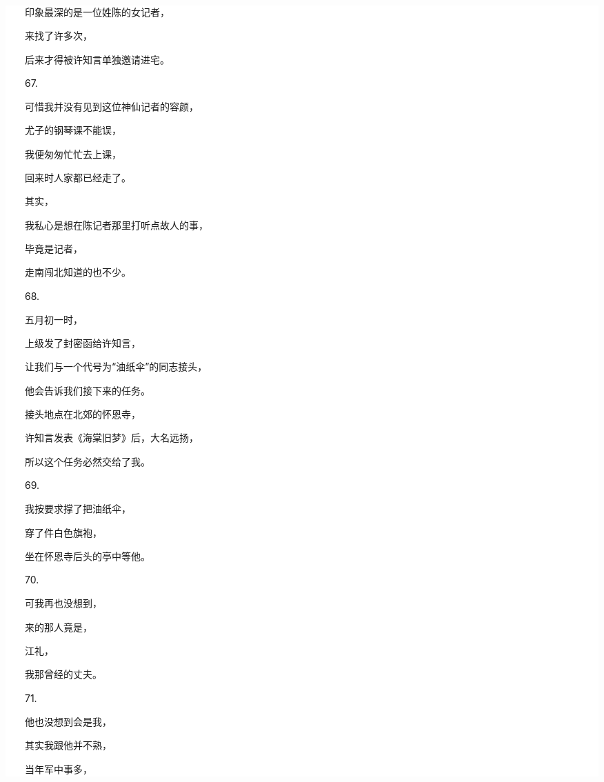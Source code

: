 &emsp;&emsp;印象最深的是一位姓陈的女记者，  
  
&emsp;&emsp;来找了许多次，  
  
&emsp;&emsp;后来才得被许知言单独邀请进宅。  
  
&emsp;&emsp;67.  
  
&emsp;&emsp;可惜我并没有见到这位神仙记者的容颜，  
  
&emsp;&emsp;尤子的钢琴课不能误，  
  
&emsp;&emsp;我便匆匆忙忙去上课，  
  
&emsp;&emsp;回来时人家都已经走了。  
  
&emsp;&emsp;其实，  
  
&emsp;&emsp;我私心是想在陈记者那里打听点故人的事，  
  
&emsp;&emsp;毕竟是记者，  
  
&emsp;&emsp;走南闯北知道的也不少。  
  
&emsp;&emsp;68.  
  
&emsp;&emsp;五月初一时，  
  
&emsp;&emsp;上级发了封密函给许知言，  
  
&emsp;&emsp;让我们与一个代号为“油纸伞”的同志接头，  
  
&emsp;&emsp;他会告诉我们接下来的任务。  
  
&emsp;&emsp;接头地点在北郊的怀恩寺，  
  
&emsp;&emsp;许知言发表《海棠旧梦》后，大名远扬，  
  
&emsp;&emsp;所以这个任务必然交给了我。  
  
&emsp;&emsp;69.  
  
&emsp;&emsp;我按要求撑了把油纸伞，  
  
&emsp;&emsp;穿了件白色旗袍，  
  
&emsp;&emsp;坐在怀恩寺后头的亭中等他。  
  
&emsp;&emsp;70.  
  
&emsp;&emsp;可我再也没想到，  
  
&emsp;&emsp;来的那人竟是，  
  
&emsp;&emsp;江礼，  
  
&emsp;&emsp;我那曾经的丈夫。  
  
&emsp;&emsp;71.  
  
&emsp;&emsp;他也没想到会是我，  
  
&emsp;&emsp;其实我跟他并不熟，  
  
&emsp;&emsp;当年军中事多，  
  